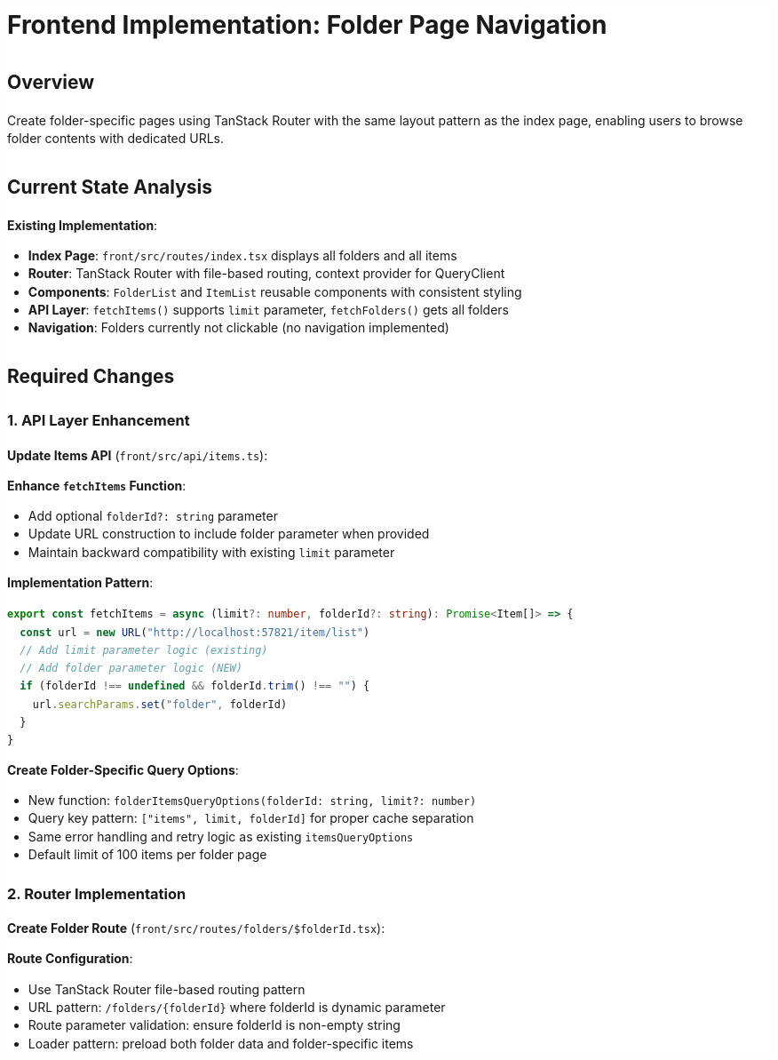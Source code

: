 # Frontend Implementation: Folder Page Navigation

## Overview

Create folder-specific pages using TanStack Router with the same layout pattern as the index page, enabling users to browse folder contents with dedicated URLs.

## Current State Analysis

**Existing Implementation**:
- **Index Page**: `front/src/routes/index.tsx` displays all folders and all items
- **Router**: TanStack Router with file-based routing, context provider for QueryClient
- **Components**: `FolderList` and `ItemList` reusable components with consistent styling
- **API Layer**: `fetchItems()` supports `limit` parameter, `fetchFolders()` gets all folders
- **Navigation**: Folders currently not clickable (no navigation implemented)

## Required Changes

### 1. API Layer Enhancement

**Update Items API** (`front/src/api/items.ts`):

**Enhance `fetchItems` Function**:
- Add optional `folderId?: string` parameter
- Update URL construction to include folder parameter when provided
- Maintain backward compatibility with existing `limit` parameter

**Implementation Pattern**:
```typescript
export const fetchItems = async (limit?: number, folderId?: string): Promise<Item[]> => {
  const url = new URL("http://localhost:57821/item/list")
  // Add limit parameter logic (existing)
  // Add folder parameter logic (NEW)
  if (folderId !== undefined && folderId.trim() !== "") {
    url.searchParams.set("folder", folderId)
  }
}
```

**Create Folder-Specific Query Options**:
- New function: `folderItemsQueryOptions(folderId: string, limit?: number)`
- Query key pattern: `["items", limit, folderId]` for proper cache separation
- Same error handling and retry logic as existing `itemsQueryOptions`
- Default limit of 100 items per folder page

### 2. Router Implementation

**Create Folder Route** (`front/src/routes/folders/$folderId.tsx`):

**Route Configuration**:
- Use TanStack Router file-based routing pattern
- URL pattern: `/folders/{folderId}` where folderId is dynamic parameter
- Route parameter validation: ensure folderId is non-empty string
- Loader pattern: preload both folder data and folder-specific items
